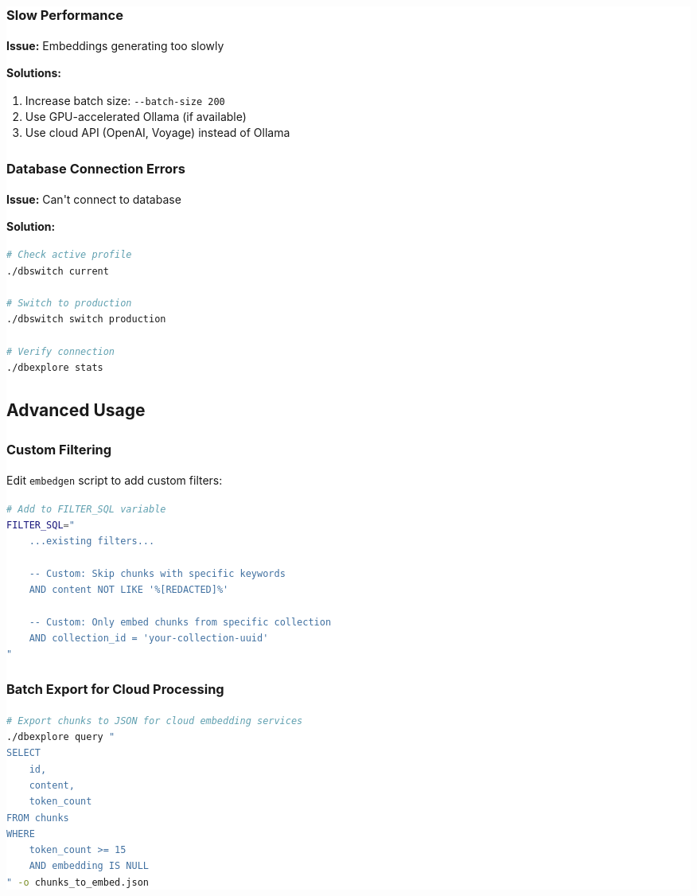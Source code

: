 ### Slow Performance

**Issue:** Embeddings generating too slowly

**Solutions:**
1. Increase batch size: `--batch-size 200`
2. Use GPU-accelerated Ollama (if available)
3. Use cloud API (OpenAI, Voyage) instead of Ollama

### Database Connection Errors

**Issue:** Can't connect to database

**Solution:**
```bash
# Check active profile
./dbswitch current

# Switch to production
./dbswitch switch production

# Verify connection
./dbexplore stats
```

## Advanced Usage

### Custom Filtering

Edit `embedgen` script to add custom filters:

```bash
# Add to FILTER_SQL variable
FILTER_SQL="
    ...existing filters...

    -- Custom: Skip chunks with specific keywords
    AND content NOT LIKE '%[REDACTED]%'

    -- Custom: Only embed chunks from specific collection
    AND collection_id = 'your-collection-uuid'
"
```

### Batch Export for Cloud Processing

```bash
# Export chunks to JSON for cloud embedding services
./dbexplore query "
SELECT
    id,
    content,
    token_count
FROM chunks
WHERE
    token_count >= 15
    AND embedding IS NULL
" -o chunks_to_embed.json
```
